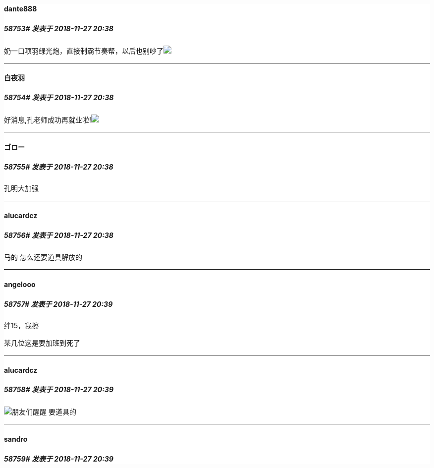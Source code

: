 ####  dante888  
##### 58753#       发表于 2018-11-27 20:38


奶一口项羽绿光炮，直接制霸节奏帮，以后也别吵了<img src="https://static.saraba1st.com/image/smiley/face2017/065.png" referrerpolicy="no-referrer">


*****

####  白夜羽  
##### 58754#       发表于 2018-11-27 20:38


好消息,孔老师成功再就业啦!<img src="https://static.saraba1st.com/image/smiley/face2017/067.png" referrerpolicy="no-referrer">


*****

####  ゴロー  
##### 58755#       发表于 2018-11-27 20:38


孔明大加强


*****

####  alucardcz  
##### 58756#       发表于 2018-11-27 20:38


马的 怎么还要道具解放的


*****

####  angelooo  
##### 58757#       发表于 2018-11-27 20:39


绊15，我擦

某几位这是要加班到死了


*****

####  alucardcz  
##### 58758#       发表于 2018-11-27 20:39


<img src="https://static.saraba1st.com/image/smiley/face2017/049.png" referrerpolicy="no-referrer">朋友们醒醒 要道具的 


*****

####  sandro  
##### 58759#       发表于 2018-11-27 20:39

